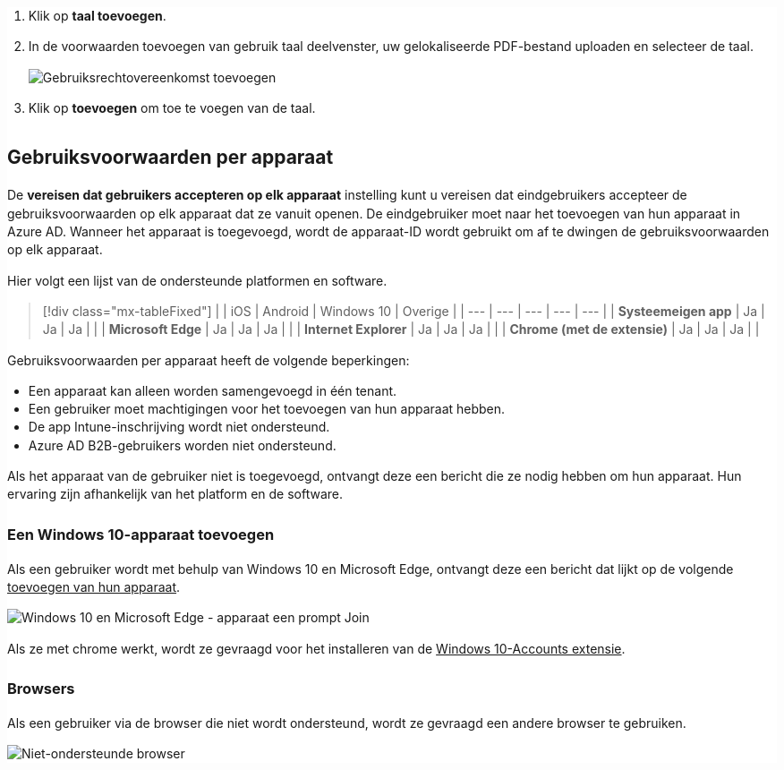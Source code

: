 1. Klik op **taal toevoegen**.

1. In de voorwaarden toevoegen van gebruik taal deelvenster, uw gelokaliseerde PDF-bestand uploaden en selecteer de taal.

    ![Gebruiksrechtovereenkomst toevoegen](./media/terms-of-use/language-add-tou.png)

1. Klik op **toevoegen** om toe te voegen van de taal.

## <a name="per-device-terms-of-use"></a>Gebruiksvoorwaarden per apparaat

De **vereisen dat gebruikers accepteren op elk apparaat** instelling kunt u vereisen dat eindgebruikers accepteer de gebruiksvoorwaarden op elk apparaat dat ze vanuit openen. De eindgebruiker moet naar het toevoegen van hun apparaat in Azure AD. Wanneer het apparaat is toegevoegd, wordt de apparaat-ID wordt gebruikt om af te dwingen de gebruiksvoorwaarden op elk apparaat.

Hier volgt een lijst van de ondersteunde platformen en software.

> [!div class="mx-tableFixed"]
> |  | iOS | Android | Windows 10 | Overige |
> | --- | --- | --- | --- | --- |
> | **Systeemeigen app** | Ja | Ja | Ja |  |
> | **Microsoft Edge** | Ja | Ja | Ja |  |
> | **Internet Explorer** | Ja | Ja | Ja |  |
> | **Chrome (met de extensie)** | Ja | Ja | Ja |  |

Gebruiksvoorwaarden per apparaat heeft de volgende beperkingen:

- Een apparaat kan alleen worden samengevoegd in één tenant.
- Een gebruiker moet machtigingen voor het toevoegen van hun apparaat hebben.
- De app Intune-inschrijving wordt niet ondersteund.
- Azure AD B2B-gebruikers worden niet ondersteund.

Als het apparaat van de gebruiker niet is toegevoegd, ontvangt deze een bericht die ze nodig hebben om hun apparaat. Hun ervaring zijn afhankelijk van het platform en de software.

### <a name="join-a-windows-10-device"></a>Een Windows 10-apparaat toevoegen

Als een gebruiker wordt met behulp van Windows 10 en Microsoft Edge, ontvangt deze een bericht dat lijkt op de volgende [toevoegen van hun apparaat](../user-help/user-help-join-device-on-network.md#to-join-an-already-configured-windows-10-device).

![Windows 10 en Microsoft Edge - apparaat een prompt Join](./media/terms-of-use/per-device-win10-edge.png)

Als ze met chrome werkt, wordt ze gevraagd voor het installeren van de [Windows 10-Accounts extensie](https://chrome.google.com/webstore/detail/windows-10-accounts/ppnbnpeolgkicgegkbkbjmhlideopiji).

### <a name="browsers"></a>Browsers

Als een gebruiker via de browser die niet wordt ondersteund, wordt ze gevraagd een andere browser te gebruiken.

![Niet-ondersteunde browser](./media/terms-of-use/per-device-browser-unsupported.png)
